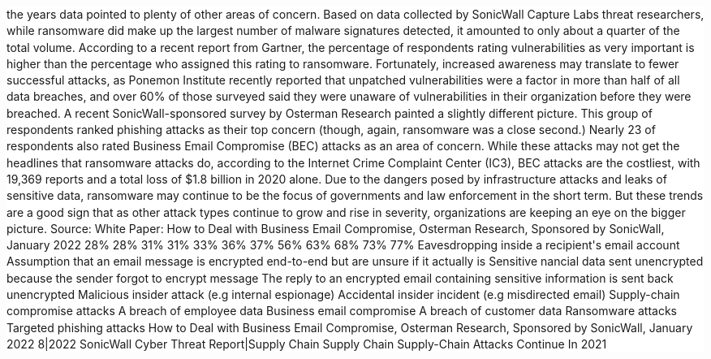 the years data pointed to plenty of other areas of concern. 
Based on data collected by SonicWall Capture Labs threat 
researchers, while ransomware did make up the largest 
number of malware signatures detected, it amounted to only 
about a quarter of the total volume.
According to a recent report from Gartner, the percentage 
of respondents rating vulnerabilities as very important 
is higher than the percentage who assigned this rating 
to ransomware. Fortunately, increased awareness may 
translate to fewer successful attacks, as Ponemon Institute 
recently reported that unpatched vulnerabilities were a 
factor in more than half of all data breaches, and over 60% of 
those surveyed said they were unaware of vulnerabilities in 
their organization before they were breached.
A recent SonicWall\-sponsored survey by Osterman 
Research painted a slightly different picture. This group of 
respondents ranked phishing attacks as their top concern 
(though, again, ransomware was a close second.) 
Nearly 23 of respondents also rated Business Email 
Compromise (BEC) attacks as an area of concern. While 
these attacks may not get the headlines that ransomware 
attacks do, according to the Internet Crime Complaint 
Center (IC3\), BEC attacks are the costliest, with 19,369 
reports and a total loss of $1\.8 billion in 2020 alone.
Due to the dangers posed by infrastructure attacks and 
leaks of sensitive data, ransomware may continue to be the 
focus of governments and law enforcement in the short 
term. But these trends are a good sign that as other attack 
types continue to grow and rise in severity, organizations are 
keeping an eye on the bigger picture.
Source: White Paper: How to Deal with Business Email Compromise, Osterman Research, Sponsored by SonicWall, January 2022
28%
28%
31%
31%
33%
36%
37%
56%
63%
68%
73%
77%
Eavesdropping inside a recipient's email account
Assumption that an email message is encrypted 
end\-to\-end but are unsure if it actually is
Sensitive nancial data sent unencrypted because
the sender forgot to encrypt message
The reply to an encrypted email containing 
sensitive information is sent back unencrypted
Malicious insider attack (e.g internal espionage)
Accidental insider incident (e.g misdirected email)
Supply\-chain compromise attacks
A breach of employee data
Business email compromise
A breach of customer data
Ransomware attacks
Targeted phishing attacks
How to Deal with Business Email Compromise, Osterman Research, Sponsored by SonicWall, January 2022
8\|2022 SonicWall Cyber Threat Report\|Supply Chain
Supply Chain
Supply\-Chain Attacks
Continue In 2021